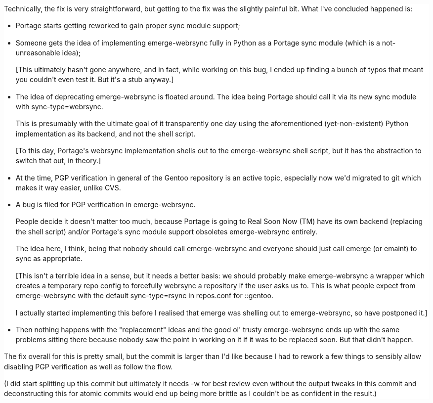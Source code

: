 Technically, the fix is very straightforward, but getting to
the fix was the slightly painful bit. What I've concluded
happened is:
- Portage starts getting reworked to gain proper sync module support;

- Someone gets the idea of implementing emerge-webrsync fully in Python
  as a Portage sync module (which is a not-unreasonable idea);

  [This ultimately hasn't gone anywhere, and in fact, while working on this
  bug, I ended up finding a bunch of typos that meant you couldn't even test it.
  But it's a stub anyway.]

- The idea of deprecating emerge-webrsync is floated around. The idea
  being Portage should call it via its new sync module with sync-type=webrsync.

  This is presumably with the ultimate goal of it transparently one day
  using the aforementioned (yet-non-existent) Python implementation as its
  backend, and not the shell script.

  [To this day, Portage's webrsync implementation shells out to the emerge-webrsync
  shell script, but it has the abstraction to switch that out, in theory.]

- At the time, PGP verification in general of the Gentoo
  repository is an active topic, especially now we'd migrated to git which makes
  it way easier, unlike CVS.

- A bug is filed for PGP verification in emerge-webrsync.

  People decide it doesn't matter too much, because Portage is going to
  Real Soon Now (TM) have its own backend (replacing the shell script) and/or
  Portage's sync module support obsoletes emerge-webrsync entirely.

  The idea here, I think, being that nobody should call emerge-webrsync and
  everyone should just call emerge (or emaint) to sync as appropriate.

  [This isn't a terrible idea in a sense, but it needs a better basis:
  we should probably make emerge-webrsync a wrapper which creates a temporary
  repo config to forcefully webrsync a repository if the user asks us to. This
  is what people expect from emerge-webrsync with the default sync-type=rsync
  in repos.conf for ::gentoo.

  I actually started implementing this before I realised that emerge was
  shelling out to emerge-webrsync, so have postponed it.]

- Then nothing happens with the "replacement" ideas and the good
  ol' trusty emerge-webrsync ends up with the same problems sitting
  there because nobody saw the point in working on it if it was to
  be replaced soon. But that didn't happen.

The fix overall for this is pretty small, but the commit is larger
than I'd like because I had to rework a few things to sensibly allow
disabling PGP verification as well as follow the flow.

(I did start splitting up this commit but ultimately it needs -w
for best review even without the output tweaks in this commit and
deconstructing this for atomic commits would end up being more brittle
as I couldn't be as confident in the result.)
